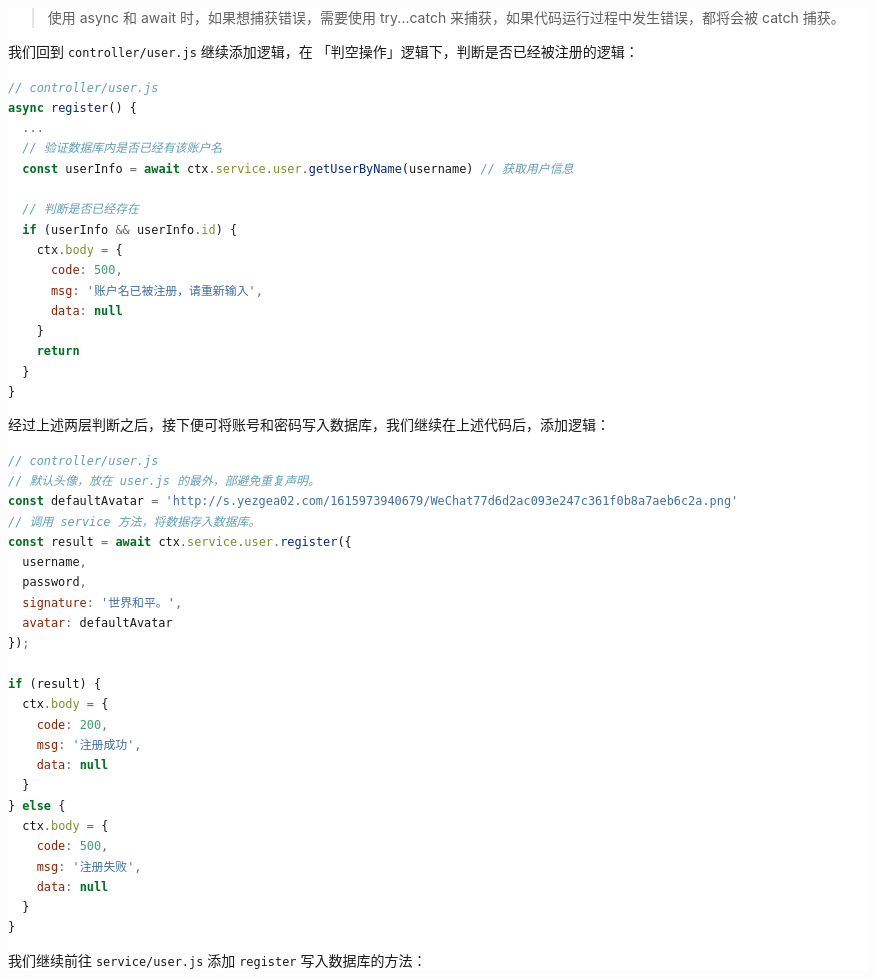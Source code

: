 > 使用 async 和 await 时，如果想捕获错误，需要使用 try...catch 来捕获，如果代码运行过程中发生错误，都将会被 catch 捕获。

我们回到 `controller/user.js` 继续添加逻辑，在 「判空操作」逻辑下，判断是否已经被注册的逻辑：

```js
// controller/user.js
async register() {
  ...
  // 验证数据库内是否已经有该账户名
  const userInfo = await ctx.service.user.getUserByName(username) // 获取用户信息

  // 判断是否已经存在
  if (userInfo && userInfo.id) {
    ctx.body = {
      code: 500,
      msg: '账户名已被注册，请重新输入',
      data: null
    }
    return
  }
}
```

经过上述两层判断之后，接下便可将账号和密码写入数据库，我们继续在上述代码后，添加逻辑：

```js
// controller/user.js
// 默认头像，放在 user.js 的最外，部避免重复声明。
const defaultAvatar = 'http://s.yezgea02.com/1615973940679/WeChat77d6d2ac093e247c361f0b8a7aeb6c2a.png'
// 调用 service 方法，将数据存入数据库。
const result = await ctx.service.user.register({
  username,
  password,
  signature: '世界和平。',
  avatar: defaultAvatar
});

if (result) {
  ctx.body = {
    code: 200,
    msg: '注册成功',
    data: null
  }
} else {
  ctx.body = {
    code: 500,
    msg: '注册失败',
    data: null
  }
}
```

我们继续前往 `service/user.js` 添加 `register` 写入数据库的方法：

